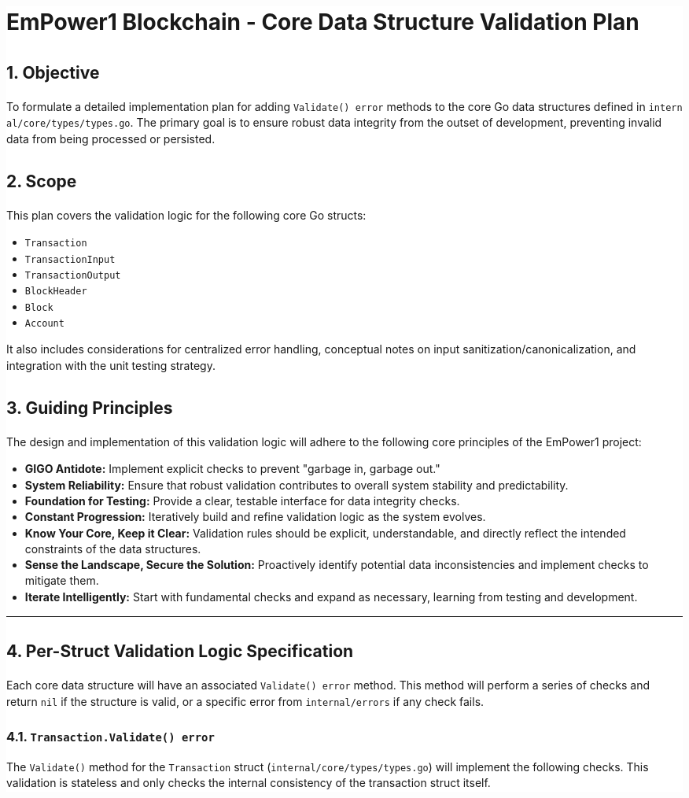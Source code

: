 # EmPower1 Blockchain - Core Data Structure Validation Plan

## 1. Objective

To formulate a detailed implementation plan for adding `Validate() error` methods to the core Go data structures defined in `internal/core/types/types.go`. The primary goal is to ensure robust data integrity from the outset of development, preventing invalid data from being processed or persisted.

## 2. Scope

This plan covers the validation logic for the following core Go structs:
*   `Transaction`
*   `TransactionInput`
*   `TransactionOutput`
*   `BlockHeader`
*   `Block`
*   `Account`

It also includes considerations for centralized error handling, conceptual notes on input sanitization/canonicalization, and integration with the unit testing strategy.

## 3. Guiding Principles

The design and implementation of this validation logic will adhere to the following core principles of the EmPower1 project:
*   **GIGO Antidote:** Implement explicit checks to prevent "garbage in, garbage out."
*   **System Reliability:** Ensure that robust validation contributes to overall system stability and predictability.
*   **Foundation for Testing:** Provide a clear, testable interface for data integrity checks.
*   **Constant Progression:** Iteratively build and refine validation logic as the system evolves.
*   **Know Your Core, Keep it Clear:** Validation rules should be explicit, understandable, and directly reflect the intended constraints of the data structures.
*   **Sense the Landscape, Secure the Solution:** Proactively identify potential data inconsistencies and implement checks to mitigate them.
*   **Iterate Intelligently:** Start with fundamental checks and expand as necessary, learning from testing and development.

---

## 4. Per-Struct Validation Logic Specification

Each core data structure will have an associated `Validate() error` method. This method will perform a series of checks and return `nil` if the structure is valid, or a specific error from `internal/errors` if any check fails.

### 4.1. `Transaction.Validate() error`

The `Validate()` method for the `Transaction` struct (`internal/core/types/types.go`) will implement the following checks. This validation is stateless and only checks the internal consistency of the transaction struct itself.
